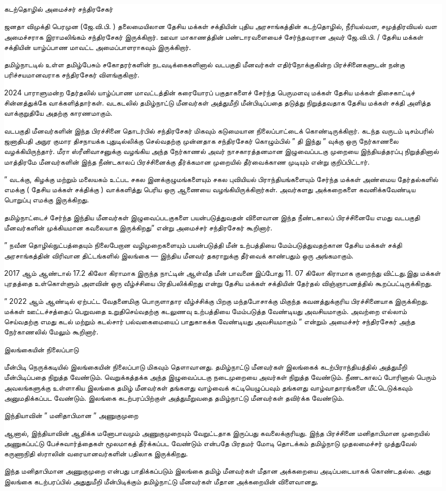 கடற்தொழில் அமைச்சர் சந்திரசேகர்

ஜனதா விமுக்தி பெரமுன (ஜே.வி.பி. ) தலைமையிலான தேசிய மக்கள் சக்தியின் புதிய அரசாங்கத்தின் கடற்தொழில், நீரியல்வள, சமுத்திரவியல் வள அமைச்சராக இராமலிங்கம் சந்திரசேகர் இருக்கிறார். ஊவா மாகாணத்தின் பண்டாரவளையைச் சேர்ந்தவரான அவர் ஜே.வி.பி. / தேசிய மக்கள் சக்தியின் யாழ்ப்பாண மாவட்ட அமைப்பாளராகவும் இருக்கிறார்.

தமிழ்நாடடில் உள்ள தமிழ்பேசும் சகோதரர்களின் நடவடிக்கைகளினால் வடபகுதி மீனவர்கள் எதிர்நோக்குகின்ற பிரச்சினைகளுடன் நன்கு பரிச்சயமானவராக சந்திரசேகர் விளங்குகிறார்.

2024 பாராளுமன்ற தேர்தலில் யாழ்ப்பாண மாவட்டத்தின் கரையோரப் பகுதாகளைச் சேர்ந்த பெருமளவு மக்கள் தேசிய மக்கள் திசைகாட்டிச் சின்னத்துக்கே வாக்களித்தார்கள்.  வடகடலில் தமிழ்நாட்டு மீனவர்கள் அத்துமீறி மீன்பிடிப்பதை தடுத்து நிறுத்தவதாக தேசிய மக்கள் சக்தி அளித்த வாக்குறுதியே அதற்கு காரணமாகும்.

வடபகுதி மீனவர்களின் இந்த பிரச்சினை தொடர்பில் சந்திரசேகர் மிகவும் கடுமையான நிலைப்பாட்டைக் கொண்டிருக்கிறார். கடந்த வருடம் டிசம்பரில் ஜனாதிபதி அநுர குமார திசநாயக்க புதுடில்லிக்கு செல்வதற்கு முன்னதாக சந்திரசேகர் கொழும்பில் ” தி இந்து ” வுக்கு ஒரு நேர்காணலை வழக்கியிருந்தார். மீரா ஸ்ரீனிவாசனுக்கு வழங்கிய அந்த நேர்காணல் அவர் நாசகாரத்தனமான இழுவைப்படகு முறையை இந்தியத்தரப்பு நிறுத்தினால் மாத்திரமே மீனவர்களின் இந்த நீண்டகாலப் பிரச்சினைக்கு தீர்க்கமான முறையில் தீர்வைக்காண முடியும் என்று குறிப்பிட்டார்.

” வடக்கு,  கிழக்கு மற்றும் மலையகம் உட்பட சகல இனக்குழுமங்களையும் சகல புவியியல் பிராந்தியங்களையும் சேர்ந்த மக்கள்  அண்மைய தேர்தல்களில் எமக்கு ( தேசிய மக்கள் சக்திக்கு ) வாக்களித்து பெரிய ஒரு ஆணையை வழங்கியிருக்கிறார்கள். அவர்களது அக்கறைகளை கவனிக்கவேண்டிய பொறுப்பு எமக்கு இருக்கிறது.

தமிழ்நாட்டைச் சேர்ந்த இந்திய மீனவர்கள் இழுவைப்படகுகளை பயன்படுத்துவதன் விளைவான இந்த நீண்டகாலப் பிரச்சினையே எமது வடபகுதி மீனவர்களின் முக்கியமான கவலையாக இருக்கிறது” என்று அமைச்சர் சந்திரசேகர் கூறினார்.

” நவீன தொழில்நுட்பத்தையும் நிலைபேறான வழிமுறைகளையும் பயன்படுத்தி மீன் உற்பத்தியை மேம்படுத்துவதற்கான தேசிய மக்கள் சக்தி அரசாங்கத்தின் விரிவான திட்டங்களில் இலங்கை — இந்திய மீனவர் தகராறுக்கு தீர்வைக் காண்பதும் ஒரு அங்கமாகும்.

2017 ஆம் ஆண்டால் 17.2 கிலோ கிராமாக இருந்த நாட்டின் ஆள்வீத மீன் பாவனை இப்போது 11. 07 கிலோ கிராமாக குறைந்து விட்டது.இது மக்கள் புரதத்தை உள்கொள்ளும் அளவின் ஒரு வீழ்ச்சியை பிரதிபலிக்கிறது என்று தேசிய மக்கள் சக்தியின் தேர்தல் விஞ்ஞாபனத்தில் கூறப்பட்டிருக்கிறது.

” 2022 ஆம் ஆண்டில் ஏற்பட்ட வேதனைமிகு பொருளாதார வீழ்ச்சிக்கு பிறகு மந்தபோசாக்கு மிகுந்த கவனத்துக்குரிய பிரச்சினையாக இருக்கிறது. மக்கள் ஊட்டச்சத்தைப் பெறுவதை உறுதிசெய்வதற்கு கடலுணவு உற்பத்தியை மேம்படுத்த வேண்டியது அவசியமாகும். அவற்றை எல்லாம் செய்வதற்கு எமது கடல் மற்றும் கடல்சார் பல்வகைமையைப் பாதுகாகக்க வேண்டியது அவசியமாகும் ” என்றும் அமைச்சர் சந்திரசேகர் அந்த நேர்காணலில் மேலும் கூறினார்.

இலங்கையின் நிலைப்பாடு

மீன்பிடி நெருக்கடியில் இலங்கையின் நிலைப்பாடு மிகவும் தௌாவானது. தமிழ்நாட்டு மீனவர்கள் இலங்கைக் கடற்பிராந்தியத்தில் அத்துமீறி மீன்பிடிப்பதை நிறுத்த வேண்டும்.  வெறுக்கத்தக்க அந்த இழுவைப்படகு நடைமுறையை அவர்கள் நிறுத்த வேண்டும்.  நீணடகாலப் போரினால் பெரும் அவலங்களுக்கு உள்ளாகிய இலங்கை தமிழ் மீனவர்கள்  தங்களது வாழ்வைக் கட்டியெழுப்பவும் தங்களது வாழ்வாதாரங்களை மீட்டெடுக்கவும் அனுமதிக்கப்பட வேண்டும். இலங்கை கடற்பரப்பிற்குள் அத்துமீறுவதை தமிழ்நாட்டு மீனவர்கள் தவிர்க்க வேண்டும்.

இந்தியாவின் ” மனிதாபிமான ” அணுகுமுறை

ஆனால், இந்தியாவின் ஆதிக்க மனோபாவமும்  அணுகுமுறையும்  வேறுட்டதாக இருப்பது கவலைக்குரியது.  இந்த பிரச்சினை மனிதாபிமான முறையில் அணுகப்பட்டு பேச்சுவார்த்தைகள் மூலமாகத் தீர்க்கப்பட வேண்டும் என்பதே பிரதமர் மோடி தொடக்கம் தமிழ்நாடு முதலமைச்சர் முத்துவேல் கருணாநிதி ஸ்ராலின் வரையானவர்களின் பதிலாக இருக்கிறது.

இந்த மனிதாபிமான அணுகுமுறை என்பது பாதிக்கப்படும் இலங்கை தமிழ் மீனவர்கள் மீதான அக்கறையை அடிப்படையாகக் கொண்டதல்ல. அது இலங்கை கடற்பரப்பில் அதுதுமீறி மீன்பிடிக்கும் தமிழ்நாட்டு மீனவர்கள் மீதான அக்கறையின் விளைவானது.
